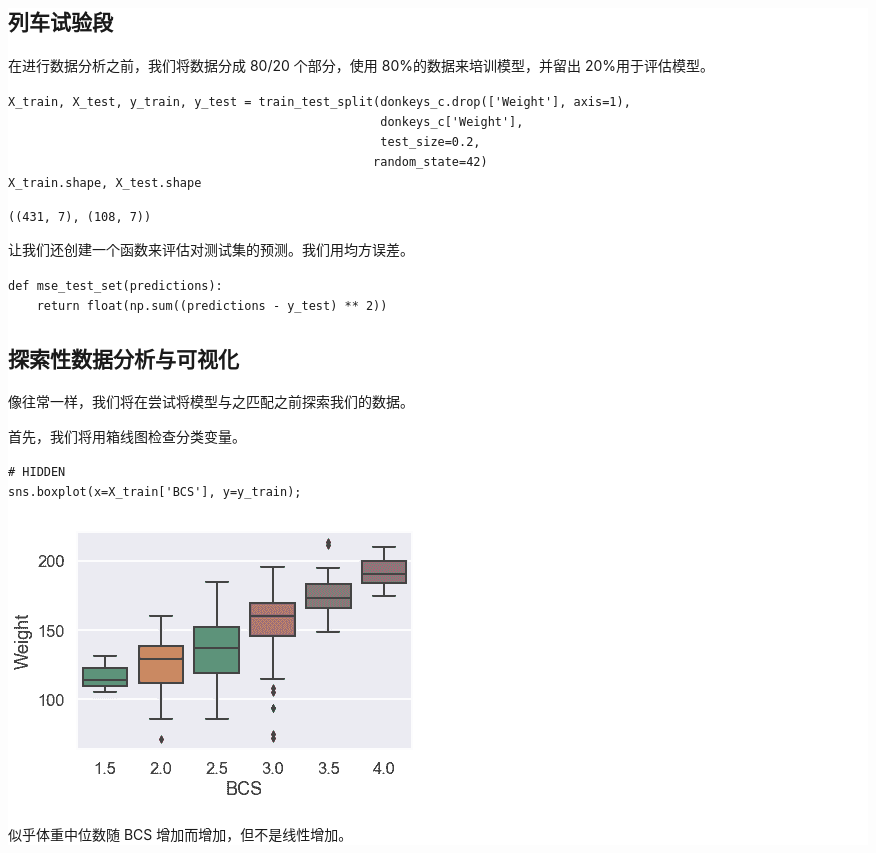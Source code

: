 ## 列车试验段

在进行数据分析之前，我们将数据分成 80/20 个部分，使用 80%的数据来培训模型，并留出 20%用于评估模型。

```
X_train, X_test, y_train, y_test = train_test_split(donkeys_c.drop(['Weight'], axis=1),
                                                    donkeys_c['Weight'],
                                                    test_size=0.2,
                                                   random_state=42)
X_train.shape, X_test.shape

```

```
((431, 7), (108, 7))
```

让我们还创建一个函数来评估对测试集的预测。我们用均方误差。

```
def mse_test_set(predictions):
    return float(np.sum((predictions - y_test) ** 2))

```

## 探索性数据分析与可视化

像往常一样，我们将在尝试将模型与之匹配之前探索我们的数据。

首先，我们将用箱线图检查分类变量。

```
# HIDDEN
sns.boxplot(x=X_train['BCS'], y=y_train);

```

![](img/a3440f56634da5279c28fde96a0a1599.jpg)

似乎体重中位数随 BCS 增加而增加，但不是线性增加。
